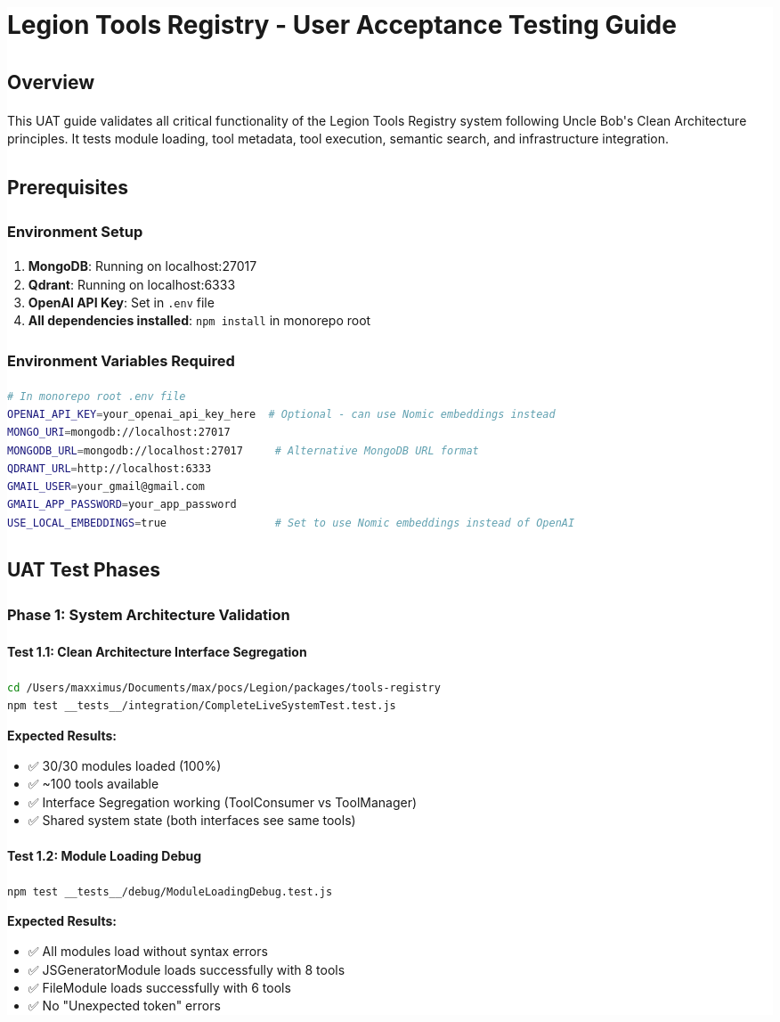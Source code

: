 # Legion Tools Registry - User Acceptance Testing Guide

## Overview
This UAT guide validates all critical functionality of the Legion Tools Registry system following Uncle Bob's Clean Architecture principles. It tests module loading, tool metadata, tool execution, semantic search, and infrastructure integration.

## Prerequisites

### Environment Setup
1. **MongoDB**: Running on localhost:27017
2. **Qdrant**: Running on localhost:6333  
3. **OpenAI API Key**: Set in `.env` file
4. **All dependencies installed**: `npm install` in monorepo root

### Environment Variables Required
```bash
# In monorepo root .env file
OPENAI_API_KEY=your_openai_api_key_here  # Optional - can use Nomic embeddings instead
MONGO_URI=mongodb://localhost:27017
MONGODB_URL=mongodb://localhost:27017     # Alternative MongoDB URL format
QDRANT_URL=http://localhost:6333
GMAIL_USER=your_gmail@gmail.com
GMAIL_APP_PASSWORD=your_app_password
USE_LOCAL_EMBEDDINGS=true                 # Set to use Nomic embeddings instead of OpenAI
```

## UAT Test Phases

### Phase 1: System Architecture Validation

#### Test 1.1: Clean Architecture Interface Segregation
```bash
cd /Users/maxximus/Documents/max/pocs/Legion/packages/tools-registry
npm test __tests__/integration/CompleteLiveSystemTest.test.js
```

**Expected Results:**
- ✅ 30/30 modules loaded (100%)
- ✅ ~100 tools available
- ✅ Interface Segregation working (ToolConsumer vs ToolManager)
- ✅ Shared system state (both interfaces see same tools)

#### Test 1.2: Module Loading Debug
```bash
npm test __tests__/debug/ModuleLoadingDebug.test.js
```

**Expected Results:**
- ✅ All modules load without syntax errors
- ✅ JSGeneratorModule loads successfully with 8 tools
- ✅ FileModule loads successfully with 6 tools
- ✅ No "Unexpected token" errors
